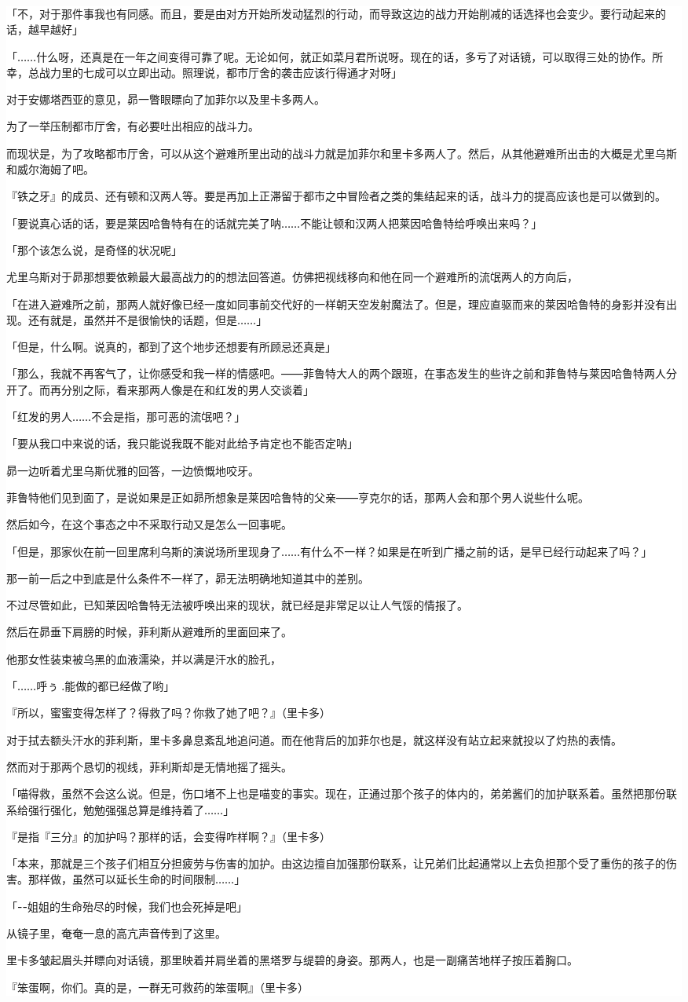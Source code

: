 「不，对于那件事我也有同感。而且，要是由对方开始所发动猛烈的行动，而导致这边的战力开始削减的话选择也会变少。要行动起来的话，越早越好」

「……什么呀，还真是在一年之间变得可靠了呢。无论如何，就正如菜月君所说呀。现在的话，多亏了对话镜，可以取得三处的协作。所幸，总战力里的七成可以立即出动。照理说，都市厅舍的袭击应该行得通才对呀」

对于安娜塔西亚的意见，昴一瞥眼瞟向了加菲尔以及里卡多两人。

为了一举压制都市厅舍，有必要吐出相应的战斗力。

而现状是，为了攻略都市厅舍，可以从这个避难所里出动的战斗力就是加菲尔和里卡多两人了。然后，从其他避难所出击的大概是尤里乌斯和威尔海姆了吧。

『铁之牙』的成员、还有顿和汉两人等。要是再加上正滞留于都市之中冒险者之类的集结起来的话，战斗力的提高应该也是可以做到的。

「要说真心话的话，要是莱因哈鲁特有在的话就完美了呐……不能让顿和汉两人把莱因哈鲁特给呼唤出来吗？」

「那个该怎么说，是奇怪的状况呢」

尤里乌斯对于昴那想要依赖最大最高战力的的想法回答道。仿佛把视线移向和他在同一个避难所的流氓两人的方向后，

「在进入避难所之前，那两人就好像已经一度如同事前交代好的一样朝天空发射魔法了。但是，理应直驱而来的莱因哈鲁特的身影并没有出现。还有就是，虽然并不是很愉快的话题，但是……」

「但是，什么啊。说真的，都到了这个地步还想要有所顾忌还真是」

「那么，我就不再客气了，让你感受和我一样的情感吧。——菲鲁特大人的两个跟班，在事态发生的些许之前和菲鲁特与莱因哈鲁特两人分开了。而再分别之际，看来那两人像是在和红发的男人交谈着」

「红发的男人……不会是指，那可恶的流氓吧？」

「要从我口中来说的话，我只能说我既不能对此给予肯定也不能否定呐」

昴一边听着尤里乌斯优雅的回答，一边愤慨地咬牙。

菲鲁特他们见到面了，是说如果是正如昴所想象是莱因哈鲁特的父亲——亨克尔的话，那两人会和那个男人说些什么呢。

然后如今，在这个事态之中不采取行动又是怎么一回事呢。

「但是，那家伙在前一回里席利乌斯的演说场所里现身了……有什么不一样？如果是在听到广播之前的话，是早已经行动起来了吗？」

那一前一后之中到底是什么条件不一样了，昴无法明确地知道其中的差别。

不过尽管如此，已知莱因哈鲁特无法被呼唤出来的现状，就已经是非常足以让人气馁的情报了。

然后在昴垂下肩膀的时候，菲利斯从避难所的里面回来了。

他那女性装束被乌黑的血液濡染，并以满是汗水的脸孔，

「……呼ぅ .能做的都已经做了哟」

『所以，蜜蜜变得怎样了？得救了吗？你救了她了吧？』（里卡多）

对于拭去额头汗水的菲利斯，里卡多鼻息紊乱地追问道。而在他背后的加菲尔也是，就这样没有站立起来就投以了灼热的表情。

然而对于那两个恳切的视线，菲利斯却是无情地摇了摇头。

「喵得救，虽然不会这么说。但是，伤口堵不上也是喵变的事实。现在，正通过那个孩子的体内的，弟弟酱们的加护联系着。虽然把那份联系给强行强化，勉勉强强总算是维持着了……」

『是指『三分』的加护吗？那样的话，会变得咋样啊？』（里卡多）

「本来，那就是三个孩子们相互分担疲劳与伤害的加护。由这边擅自加强那份联系，让兄弟们比起通常以上去负担那个受了重伤的孩子的伤害。那样做，虽然可以延长生命的时间限制……」

「--姐姐的生命殆尽的时候，我们也会死掉是吧」

从镜子里，奄奄一息的高亢声音传到了这里。

里卡多皱起眉头并瞟向对话镜，那里映着并肩坐着的黑塔罗与缇碧的身姿。那两人，也是一副痛苦地样子按压着胸口。

『笨蛋啊，你们。真的是，一群无可救药的笨蛋啊』（里卡多）
